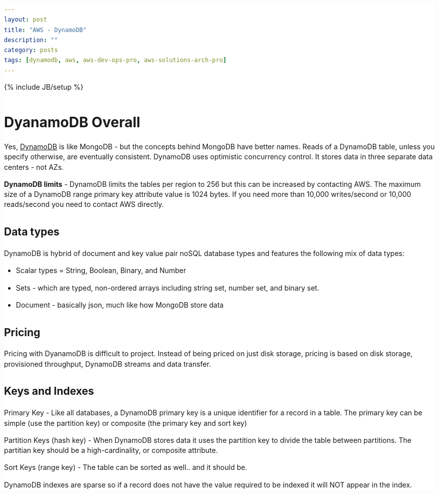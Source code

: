 ```yaml
---
layout: post
title: "AWS - DynamoDB"
description: ""
category: posts
tags: [dynamodb, aws, aws-dev-ops-pro, aws-solutions-arch-pro]
---
```

{% include JB/setup %}


# DyanamoDB Overall

Yes, [DynamoDB](https://aws.amazon.com/dynamodb/) is like MongoDB - but the concepts behind MongoDB have better names. Reads of a DynamoDB table, unless you specify otherwise, are eventually consistent. DynamoDB uses optimistic concurrency control. It stores data in three separate data centers - not AZs. 

**DynamoDB limits** - DynamoDB limits the tables per region to 256 but this can be increased by contacting AWS. The maximum size of a DynamoDB range primary key attribute value is 1024 bytes. If you need more than 10,000 writes/second or 10,000 reads/second you need to contact AWS directly. 


## Data types

DynamoDB is hybrid of document and key value pair noSQL database types and features the following mix of data types:

- Scalar types = String, Boolean, Binary, and Number

- Sets - which are typed, non-ordered arrays including string set, number set, and binary set.

- Document - basically json, much like how MongoDB store data

## Pricing 

Pricing with DyanamoDB is difficult to project. Instead of being priced on just disk storage, pricing is based on disk storage, provisioned throughput, DynamoDB streams and data transfer.

## Keys and Indexes

Primary Key - Like all databases, a DynamoDB primary key is a unique identifier for a record in a table. The primary key can be simple (use the partition key) or composite (the primary key and sort key)

Partition Keys (hash key) - When DynamoDB stores data it uses the partition key to divide the table between partitions. The partitian key should be a high-cardinality, or composite attribute. 

Sort Keys (range key) - The table can be sorted as well.. and it should be.

DynamoDB indexes are sparse so if a record does not have the value required to be indexed it will NOT appear in the index. 
